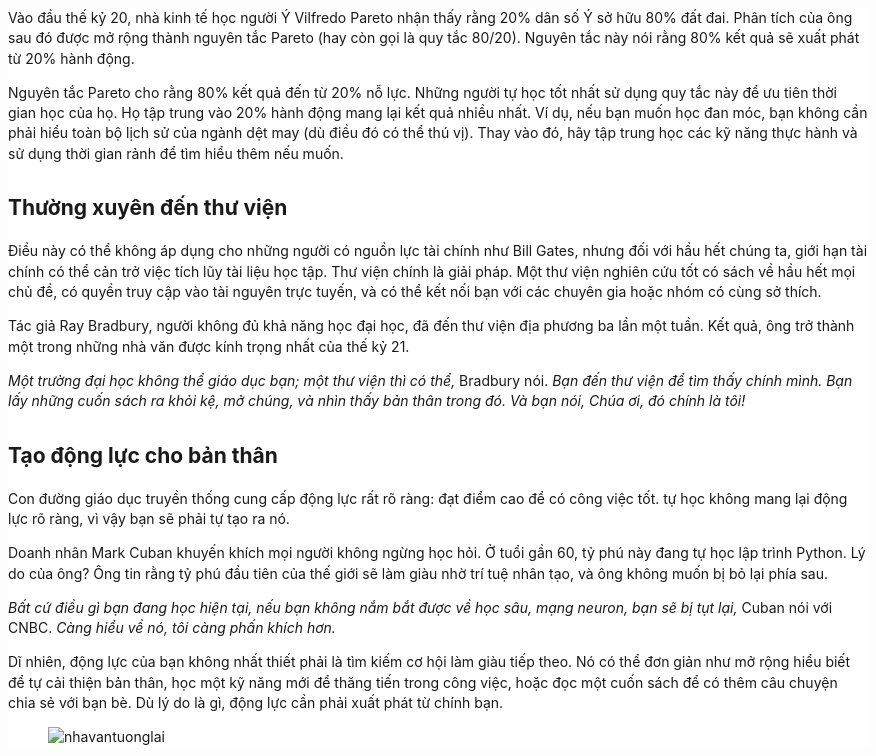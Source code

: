 Vào đầu thế kỷ 20, nhà kinh tế học người Ý Vilfredo Pareto nhận thấy rằng 20% dân số Ý sở hữu 80% đất đai. Phân tích của ông sau đó được mở rộng thành nguyên tắc Pareto (hay còn gọi là quy tắc 80/20). Nguyên tắc này nói rằng 80% kết quả sẽ xuất phát từ 20% hành động.

Nguyên tắc Pareto cho rằng 80% kết quả đến từ 20% nỗ lực. Những người tự học tốt nhất sử dụng quy tắc này để ưu tiên thời gian học của họ. Họ tập trung vào 20% hành động mang lại kết quả nhiều nhất. Ví dụ, nếu bạn muốn học đan móc, bạn không cần phải hiểu toàn bộ lịch sử của ngành dệt may (dù điều đó có thể thú vị). Thay vào đó, hãy tập trung học các kỹ năng thực hành và sử dụng thời gian rảnh để tìm hiểu thêm nếu muốn.

## Thường xuyên đến thư viện

Điều này có thể không áp dụng cho những người có nguồn lực tài chính như Bill Gates, nhưng đối với hầu hết chúng ta, giới hạn tài chính có thể cản trở việc tích lũy tài liệu học tập. Thư viện chính là giải pháp. Một thư viện nghiên cứu tốt có sách về hầu hết mọi chủ đề, có quyền truy cập vào tài nguyên trực tuyến, và có thể kết nối bạn với các chuyên gia hoặc nhóm có cùng sở thích.

Tác giả Ray Bradbury, người không đủ khả năng học đại học, đã đến thư viện địa phương ba lần một tuần. Kết quả, ông trở thành một trong những nhà văn được kính trọng nhất của thế kỷ 21.

_Một trường đại học không thể giáo dục bạn; một thư viện thì có thể,_ Bradbury nói. _Bạn đến thư viện để tìm thấy chính mình. Bạn lấy những cuốn sách ra khỏi kệ, mở chúng, và nhìn thấy bản thân trong đó. Và bạn nói, Chúa ơi, đó chính là tôi!_

## Tạo động lực cho bản thân

Con đường giáo dục truyền thống cung cấp động lực rất rõ ràng: đạt điểm cao để có công việc tốt. tự học không mang lại động lực rõ ràng, vì vậy bạn sẽ phải tự tạo ra nó.

Doanh nhân Mark Cuban khuyến khích mọi người không ngừng học hỏi. Ở tuổi gần 60, tỷ phú này đang tự học lập trình Python. Lý do của ông? Ông tin rằng tỷ phú đầu tiên của thế giới sẽ làm giàu nhờ trí tuệ nhân tạo, và ông không muốn bị bỏ lại phía sau.

_Bất cứ điều gì bạn đang học hiện tại, nếu bạn không nắm bắt được về học sâu, mạng neuron, bạn sẽ bị tụt lại,_ Cuban nói với CNBC. _Càng hiểu về nó, tôi càng phấn khích hơn._

Dĩ nhiên, động lực của bạn không nhất thiết phải là tìm kiếm cơ hội làm giàu tiếp theo. Nó có thể đơn giản như mở rộng hiểu biết để tự cải thiện bản thân, học một kỹ năng mới để thăng tiến trong công việc, hoặc đọc một cuốn sách để có thêm câu chuyện chia sẻ với bạn bè. Dù lý do là gì, động lực cần phải xuất phát từ chính bạn.

<figure><img src="https://banmaixanh.vercel.app/image/cover/001-389.jpg" alt="nhavantuonglai" title="nhavantuonglai" height=100% width=100%><figcaption><p></p></figcaption></figure>